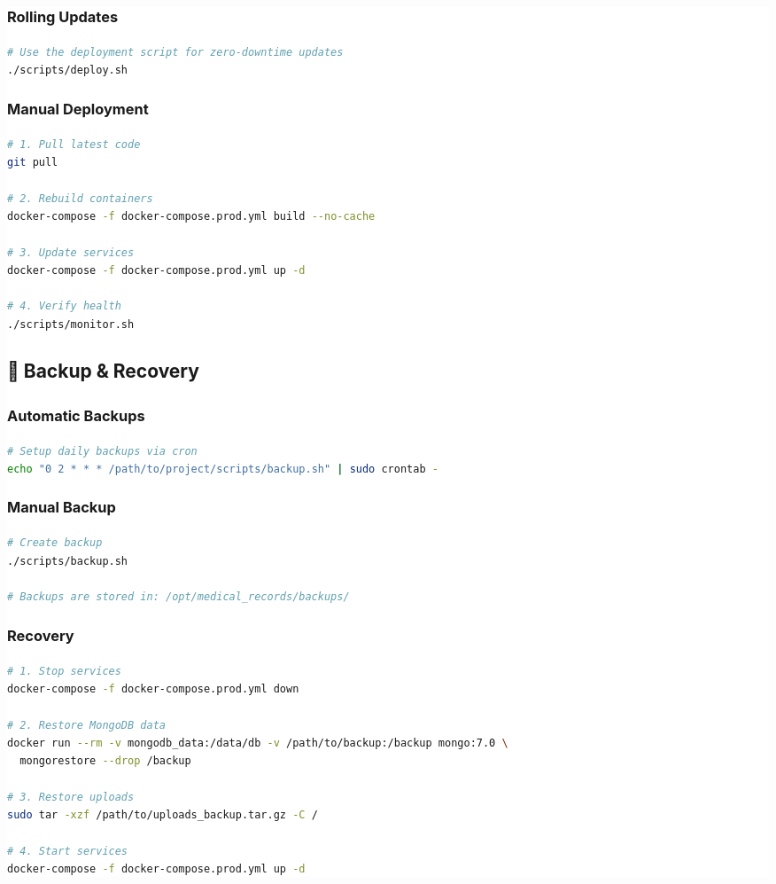 ### Rolling Updates
```bash
# Use the deployment script for zero-downtime updates
./scripts/deploy.sh
```

### Manual Deployment
```bash
# 1. Pull latest code
git pull

# 2. Rebuild containers
docker-compose -f docker-compose.prod.yml build --no-cache

# 3. Update services
docker-compose -f docker-compose.prod.yml up -d

# 4. Verify health
./scripts/monitor.sh
```

## 💾 Backup & Recovery

### Automatic Backups
```bash
# Setup daily backups via cron
echo "0 2 * * * /path/to/project/scripts/backup.sh" | sudo crontab -
```

### Manual Backup
```bash
# Create backup
./scripts/backup.sh

# Backups are stored in: /opt/medical_records/backups/
```

### Recovery
```bash
# 1. Stop services
docker-compose -f docker-compose.prod.yml down

# 2. Restore MongoDB data
docker run --rm -v mongodb_data:/data/db -v /path/to/backup:/backup mongo:7.0 \
  mongorestore --drop /backup

# 3. Restore uploads
sudo tar -xzf /path/to/uploads_backup.tar.gz -C /

# 4. Start services
docker-compose -f docker-compose.prod.yml up -d
```
